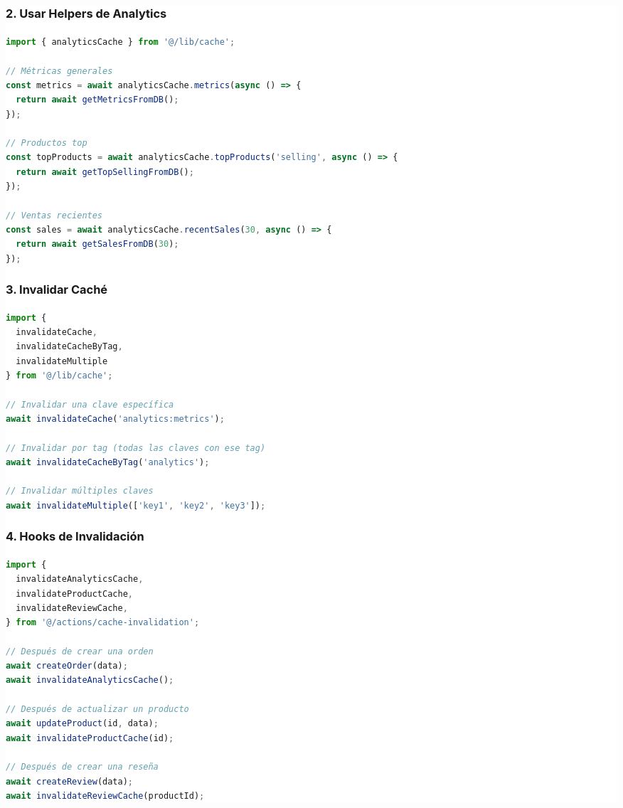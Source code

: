 ### 2. Usar Helpers de Analytics

```typescript
import { analyticsCache } from '@/lib/cache';

// Métricas generales
const metrics = await analyticsCache.metrics(async () => {
  return await getMetricsFromDB();
});

// Productos top
const topProducts = await analyticsCache.topProducts('selling', async () => {
  return await getTopSellingFromDB();
});

// Ventas recientes
const sales = await analyticsCache.recentSales(30, async () => {
  return await getSalesFromDB(30);
});
```

### 3. Invalidar Caché

```typescript
import { 
  invalidateCache, 
  invalidateCacheByTag,
  invalidateMultiple 
} from '@/lib/cache';

// Invalidar una clave específica
await invalidateCache('analytics:metrics');

// Invalidar por tag (todas las claves con ese tag)
await invalidateCacheByTag('analytics');

// Invalidar múltiples claves
await invalidateMultiple(['key1', 'key2', 'key3']);
```

### 4. Hooks de Invalidación

```typescript
import {
  invalidateAnalyticsCache,
  invalidateProductCache,
  invalidateReviewCache,
} from '@/actions/cache-invalidation';

// Después de crear una orden
await createOrder(data);
await invalidateAnalyticsCache();

// Después de actualizar un producto
await updateProduct(id, data);
await invalidateProductCache(id);

// Después de crear una reseña
await createReview(data);
await invalidateReviewCache(productId);
```
